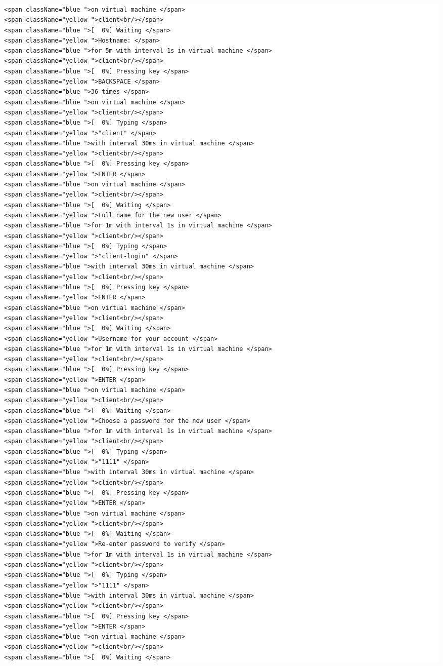 	<span className="blue ">on virtual machine </span>
	<span className="yellow ">client<br/></span>
	<span className="blue ">[  0%] Waiting </span>
	<span className="yellow ">Hostname: </span>
	<span className="blue ">for 5m with interval 1s in virtual machine </span>
	<span className="yellow ">client<br/></span>
	<span className="blue ">[  0%] Pressing key </span>
	<span className="yellow ">BACKSPACE </span>
	<span className="blue ">36 times </span>
	<span className="blue ">on virtual machine </span>
	<span className="yellow ">client<br/></span>
	<span className="blue ">[  0%] Typing </span>
	<span className="yellow ">"client" </span>
	<span className="blue ">with interval 30ms in virtual machine </span>
	<span className="yellow ">client<br/></span>
	<span className="blue ">[  0%] Pressing key </span>
	<span className="yellow ">ENTER </span>
	<span className="blue ">on virtual machine </span>
	<span className="yellow ">client<br/></span>
	<span className="blue ">[  0%] Waiting </span>
	<span className="yellow ">Full name for the new user </span>
	<span className="blue ">for 1m with interval 1s in virtual machine </span>
	<span className="yellow ">client<br/></span>
	<span className="blue ">[  0%] Typing </span>
	<span className="yellow ">"client-login" </span>
	<span className="blue ">with interval 30ms in virtual machine </span>
	<span className="yellow ">client<br/></span>
	<span className="blue ">[  0%] Pressing key </span>
	<span className="yellow ">ENTER </span>
	<span className="blue ">on virtual machine </span>
	<span className="yellow ">client<br/></span>
	<span className="blue ">[  0%] Waiting </span>
	<span className="yellow ">Username for your account </span>
	<span className="blue ">for 1m with interval 1s in virtual machine </span>
	<span className="yellow ">client<br/></span>
	<span className="blue ">[  0%] Pressing key </span>
	<span className="yellow ">ENTER </span>
	<span className="blue ">on virtual machine </span>
	<span className="yellow ">client<br/></span>
	<span className="blue ">[  0%] Waiting </span>
	<span className="yellow ">Choose a password for the new user </span>
	<span className="blue ">for 1m with interval 1s in virtual machine </span>
	<span className="yellow ">client<br/></span>
	<span className="blue ">[  0%] Typing </span>
	<span className="yellow ">"1111" </span>
	<span className="blue ">with interval 30ms in virtual machine </span>
	<span className="yellow ">client<br/></span>
	<span className="blue ">[  0%] Pressing key </span>
	<span className="yellow ">ENTER </span>
	<span className="blue ">on virtual machine </span>
	<span className="yellow ">client<br/></span>
	<span className="blue ">[  0%] Waiting </span>
	<span className="yellow ">Re-enter password to verify </span>
	<span className="blue ">for 1m with interval 1s in virtual machine </span>
	<span className="yellow ">client<br/></span>
	<span className="blue ">[  0%] Typing </span>
	<span className="yellow ">"1111" </span>
	<span className="blue ">with interval 30ms in virtual machine </span>
	<span className="yellow ">client<br/></span>
	<span className="blue ">[  0%] Pressing key </span>
	<span className="yellow ">ENTER </span>
	<span className="blue ">on virtual machine </span>
	<span className="yellow ">client<br/></span>
	<span className="blue ">[  0%] Waiting </span>